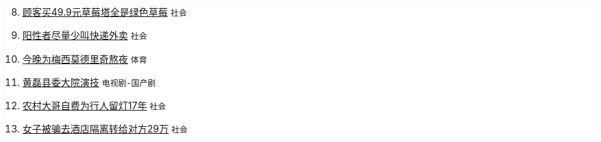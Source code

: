 8. [顾客买49.9元草莓塔全是绿色草莓](https://m.weibo.cn/search?containerid=100103type%3D1%26t%3D10%26q%3D%23%E9%A1%BE%E5%AE%A2%E4%B9%B049.9%E5%85%83%E8%8D%89%E8%8E%93%E5%A1%94%E5%85%A8%E6%98%AF%E7%BB%BF%E8%89%B2%E8%8D%89%E8%8E%93%23&stream_entry_id=31&isnewpage=1&extparam=seat%3D1%26q%3D%2523%25E9%25A1%25BE%25E5%25AE%25A2%25E4%25B9%25B049.9%25E5%2585%2583%25E8%258D%2589%25E8%258E%2593%25E5%25A1%2594%25E5%2585%25A8%25E6%2598%25AF%25E7%25BB%25BF%25E8%2589%25B2%25E8%258D%2589%25E8%258E%2593%2523%26dgr%3D0%26filter_type%3Drealtimehot%26c_type%3D31%26band_rank%3D7%26lcate%3D5001%26pos%3D6%26cate%3D5001%26realpos%3D7%26flag%3D2%26display_time%3D1670901498%26pre_seqid%3D167090149843004566271&luicode=10000011&lfid=106003type%3D25%26t%3D3%26disable_hot%3D1%26filter_type%3Drealtimehot) `社会` 

9. [阳性者尽量少叫快递外卖](https://m.weibo.cn/search?containerid=100103type%3D1%26t%3D10%26q%3D%23%E9%98%B3%E6%80%A7%E8%80%85%E5%B0%BD%E9%87%8F%E5%B0%91%E5%8F%AB%E5%BF%AB%E9%80%92%E5%A4%96%E5%8D%96%23&stream_entry_id=31&isnewpage=1&extparam=seat%3D1%26q%3D%2523%25E9%2598%25B3%25E6%2580%25A7%25E8%2580%2585%25E5%25B0%25BD%25E9%2587%258F%25E5%25B0%2591%25E5%258F%25AB%25E5%25BF%25AB%25E9%2580%2592%25E5%25A4%2596%25E5%258D%2596%2523%26dgr%3D0%26filter_type%3Drealtimehot%26c_type%3D31%26band_rank%3D8%26lcate%3D5001%26pos%3D7%26cate%3D5001%26realpos%3D8%26flag%3D2%26display_time%3D1670901498%26pre_seqid%3D167090149843004566271&luicode=10000011&lfid=106003type%3D25%26t%3D3%26disable_hot%3D1%26filter_type%3Drealtimehot) `社会` 

10. [今晚为梅西莫德里奇熬夜](https://m.weibo.cn/search?containerid=100103type%3D1%26t%3D10%26q%3D%23%E4%BB%8A%E6%99%9A%E4%B8%BA%E6%A2%85%E8%A5%BF%E8%8E%AB%E5%BE%B7%E9%87%8C%E5%A5%87%E7%86%AC%E5%A4%9C%23&stream_entry_id=31&isnewpage=1&extparam=seat%3D1%26q%3D%2523%25E4%25BB%258A%25E6%2599%259A%25E4%25B8%25BA%25E6%25A2%2585%25E8%25A5%25BF%25E8%258E%25AB%25E5%25BE%25B7%25E9%2587%258C%25E5%25A5%2587%25E7%2586%25AC%25E5%25A4%259C%2523%26dgr%3D0%26filter_type%3Drealtimehot%26c_type%3D31%26band_rank%3D9%26lcate%3D5001%26pos%3D8%26cate%3D5001%26realpos%3D9%26flag%3D0%26display_time%3D1670901498%26pre_seqid%3D167090149843004566271&luicode=10000011&lfid=106003type%3D25%26t%3D3%26disable_hot%3D1%26filter_type%3Drealtimehot) `体育` 

11. [黄磊县委大院演技](https://m.weibo.cn/search?containerid=100103type%3D1%26t%3D10%26q%3D%23%E9%BB%84%E7%A3%8A%E5%8E%BF%E5%A7%94%E5%A4%A7%E9%99%A2%E6%BC%94%E6%8A%80%23&stream_entry_id=31&isnewpage=1&extparam=seat%3D1%26q%3D%2523%25E9%25BB%2584%25E7%25A3%258A%25E5%258E%25BF%25E5%25A7%2594%25E5%25A4%25A7%25E9%2599%25A2%25E6%25BC%2594%25E6%258A%2580%2523%26dgr%3D0%26filter_type%3Drealtimehot%26c_type%3D31%26band_rank%3D10%26lcate%3D5001%26pos%3D9%26cate%3D5001%26realpos%3D10%26flag%3D0%26display_time%3D1670901498%26pre_seqid%3D167090149843004566271&luicode=10000011&lfid=106003type%3D25%26t%3D3%26disable_hot%3D1%26filter_type%3Drealtimehot) `电视剧-国产剧` 

12. [农村大哥自费为行人留灯17年](https://m.weibo.cn/search?containerid=100103type%3D1%26t%3D10%26q%3D%23%E5%86%9C%E6%9D%91%E5%A4%A7%E5%93%A5%E8%87%AA%E8%B4%B9%E4%B8%BA%E8%A1%8C%E4%BA%BA%E7%95%99%E7%81%AF17%E5%B9%B4%23&stream_entry_id=31&isnewpage=1&extparam=seat%3D1%26q%3D%2523%25E5%2586%259C%25E6%259D%2591%25E5%25A4%25A7%25E5%2593%25A5%25E8%2587%25AA%25E8%25B4%25B9%25E4%25B8%25BA%25E8%25A1%258C%25E4%25BA%25BA%25E7%2595%2599%25E7%2581%25AF17%25E5%25B9%25B4%2523%26dgr%3D0%26filter_type%3Drealtimehot%26c_type%3D31%26band_rank%3D11%26lcate%3D5001%26pos%3D10%26cate%3D5001%26realpos%3D11%26flag%3D1%26display_time%3D1670901498%26pre_seqid%3D167090149843004566271&luicode=10000011&lfid=106003type%3D25%26t%3D3%26disable_hot%3D1%26filter_type%3Drealtimehot) `社会` 

13. [女子被骗去酒店隔离转给对方29万](https://m.weibo.cn/search?containerid=100103type%3D1%26t%3D10%26q%3D%23%E5%A5%B3%E5%AD%90%E8%A2%AB%E9%AA%97%E5%8E%BB%E9%85%92%E5%BA%97%E9%9A%94%E7%A6%BB%E8%BD%AC%E7%BB%99%E5%AF%B9%E6%96%B929%E4%B8%87%23&stream_entry_id=31&isnewpage=1&extparam=seat%3D1%26q%3D%2523%25E5%25A5%25B3%25E5%25AD%2590%25E8%25A2%25AB%25E9%25AA%2597%25E5%258E%25BB%25E9%2585%2592%25E5%25BA%2597%25E9%259A%2594%25E7%25A6%25BB%25E8%25BD%25AC%25E7%25BB%2599%25E5%25AF%25B9%25E6%2596%25B929%25E4%25B8%2587%2523%26dgr%3D0%26filter_type%3Drealtimehot%26c_type%3D31%26band_rank%3D12%26lcate%3D5001%26pos%3D11%26cate%3D5001%26realpos%3D12%26flag%3D1%26display_time%3D1670901498%26pre_seqid%3D167090149843004566271&luicode=10000011&lfid=106003type%3D25%26t%3D3%26disable_hot%3D1%26filter_type%3Drealtimehot) `社会` 
